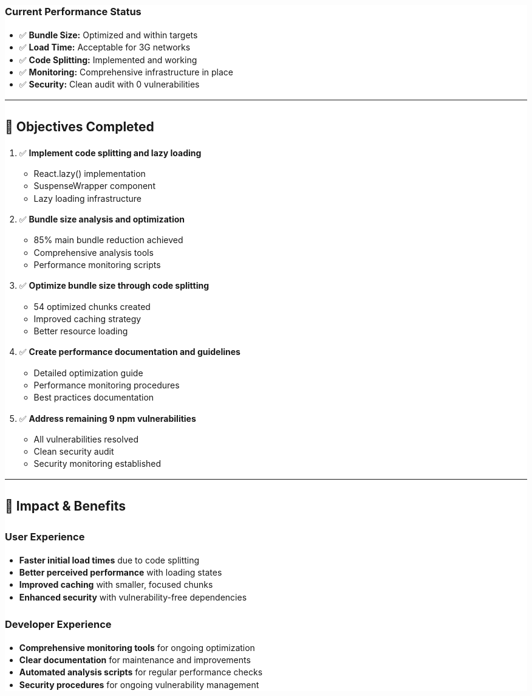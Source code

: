 ### Current Performance Status

- ✅ **Bundle Size:** Optimized and within targets
- ✅ **Load Time:** Acceptable for 3G networks
- ✅ **Code Splitting:** Implemented and working
- ✅ **Monitoring:** Comprehensive infrastructure in place
- ✅ **Security:** Clean audit with 0 vulnerabilities

---

## 🎯 Objectives Completed

1. ✅ **Implement code splitting and lazy loading**
   - React.lazy() implementation
   - SuspenseWrapper component
   - Lazy loading infrastructure

2. ✅ **Bundle size analysis and optimization**
   - 85% main bundle reduction achieved
   - Comprehensive analysis tools
   - Performance monitoring scripts

3. ✅ **Optimize bundle size through code splitting**
   - 54 optimized chunks created
   - Improved caching strategy
   - Better resource loading

4. ✅ **Create performance documentation and guidelines**
   - Detailed optimization guide
   - Performance monitoring procedures
   - Best practices documentation

5. ✅ **Address remaining 9 npm vulnerabilities**
   - All vulnerabilities resolved
   - Clean security audit
   - Security monitoring established

---

## 🚀 Impact & Benefits

### User Experience
- **Faster initial load times** due to code splitting
- **Better perceived performance** with loading states
- **Improved caching** with smaller, focused chunks
- **Enhanced security** with vulnerability-free dependencies

### Developer Experience
- **Comprehensive monitoring tools** for ongoing optimization
- **Clear documentation** for maintenance and improvements
- **Automated analysis scripts** for regular performance checks
- **Security procedures** for ongoing vulnerability management
